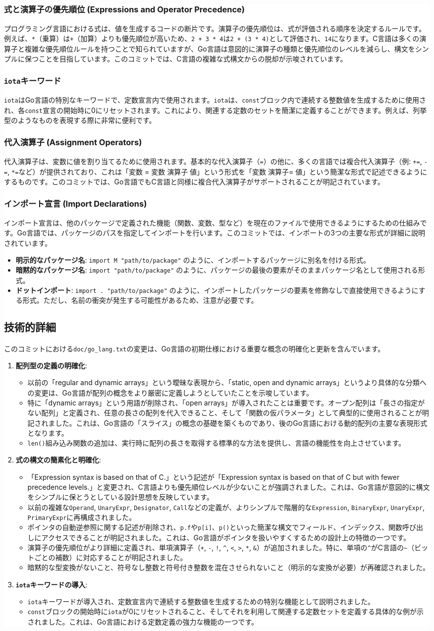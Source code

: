 ### 式と演算子の優先順位 (Expressions and Operator Precedence)

プログラミング言語における式は、値を生成するコードの断片です。演算子の優先順位は、式が評価される順序を決定するルールです。例えば、`*`（乗算）は`+`（加算）よりも優先順位が高いため、`2 + 3 * 4`は`2 + (3 * 4)`として評価され、`14`になります。C言語は多くの演算子と複雑な優先順位ルールを持つことで知られていますが、Go言語は意図的に演算子の種類と優先順位のレベルを減らし、構文をシンプルに保つことを目指しています。このコミットでは、C言語の複雑な式構文からの脱却が示唆されています。

### `iota`キーワード

`iota`はGo言語の特別なキーワードで、定数宣言内で使用されます。`iota`は、`const`ブロック内で連続する整数値を生成するために使用され、各`const`宣言の開始時に0にリセットされます。これにより、関連する定数のセットを簡潔に定義することができます。例えば、列挙型のようなものを表現する際に非常に便利です。

### 代入演算子 (Assignment Operators)

代入演算子は、変数に値を割り当てるために使用されます。基本的な代入演算子（`=`）の他に、多くの言語では複合代入演算子（例: `+=`, `-=`, `*=`など）が提供されており、これは「変数 = 変数 演算子 値」という形式を「変数 演算子= 値」という簡潔な形式で記述できるようにするものです。このコミットでは、Go言語でもC言語と同様に複合代入演算子がサポートされることが明記されています。

### インポート宣言 (Import Declarations)

インポート宣言は、他のパッケージで定義された機能（関数、変数、型など）を現在のファイルで使用できるようにするための仕組みです。Go言語では、パッケージのパスを指定してインポートを行います。このコミットでは、インポートの3つの主要な形式が詳細に説明されています。
*   **明示的なパッケージ名**: `import M "path/to/package"` のように、インポートするパッケージに別名を付ける形式。
*   **暗黙的なパッケージ名**: `import "path/to/package"` のように、パッケージの最後の要素がそのままパッケージ名として使用される形式。
*   **ドットインポート**: `import . "path/to/package"` のように、インポートしたパッケージの要素を修飾なしで直接使用できるようにする形式。ただし、名前の衝突が発生する可能性があるため、注意が必要です。

## 技術的詳細

このコミットにおける`doc/go_lang.txt`の変更は、Go言語の初期仕様における重要な概念の明確化と更新を含んでいます。

1.  **配列型の定義の明確化**:
    *   以前の「regular and dynamic arrays」という曖昧な表現から、「static, open and dynamic arrays」というより具体的な分類への変更は、Go言語が配列の概念をより厳密に定義しようとしていたことを示唆しています。
    *   特に「dynamic arrays」という用語が削除され、「open arrays」が導入されたことは重要です。オープン配列は「長さの指定がない配列」と定義され、任意の長さの配列を代入できること、そして「関数の仮パラメータ」として典型的に使用されることが明記されました。これは、Go言語の「スライス」の概念の基礎を築くものであり、後のGo言語における動的配列の主要な表現形式となります。
    *   `len()`組み込み関数の追加は、実行時に配列の長さを取得する標準的な方法を提供し、言語の機能性を向上させています。

2.  **式の構文の簡素化と明確化**:
    *   「Expression syntax is based on that of C.」という記述が「Expression syntax is based on that of C but with fewer precedence levels.」と変更され、C言語よりも優先順位レベルが少ないことが強調されました。これは、Go言語が意図的に構文をシンプルに保とうとしている設計思想を反映しています。
    *   以前の複雑な`Operand`, `UnaryExpr`, `Designator`, `Call`などの定義が、よりシンプルで階層的な`Expression`, `BinaryExpr`, `UnaryExpr`, `PrimaryExpr`に再構成されました。
    *   ポインタの自動逆参照に関する記述が削除され、`p.f`や`p[i]`、`p()`といった簡潔な構文でフィールド、インデックス、関数呼び出しにアクセスできることが明記されました。これは、Go言語がポインタを扱いやすくするための設計上の特徴の一つです。
    *   演算子の優先順位がより詳細に定義され、単項演算子（`+`, `-`, `!`, `^`, `<`, `>`, `*`, `&`）が追加されました。特に、単項の`^`がC言語の`~`（ビットごとの補数）に対応することが明記されました。
    *   暗黙的な型変換がないこと、符号なし整数と符号付き整数を混在させられないこと（明示的な変換が必要）が再確認されました。

3.  **`iota`キーワードの導入**:
    *   `iota`キーワードが導入され、定数宣言内で連続する整数値を生成するための特別な機能として説明されました。
    *   `const`ブロックの開始時に`iota`が0にリセットされること、そしてそれを利用して関連する定数セットを定義する具体的な例が示されました。これは、Go言語における定数定義の強力な機能の一つです。
